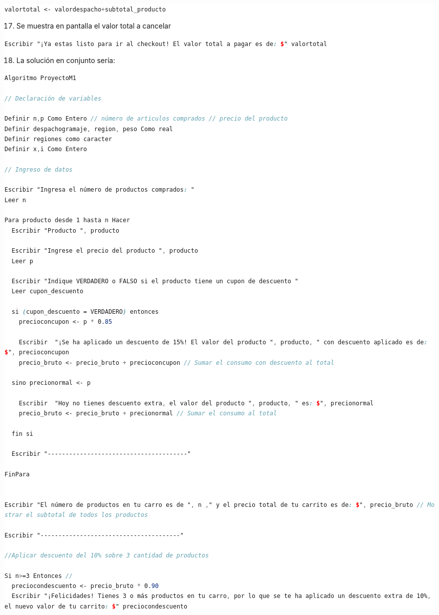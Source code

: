 ```scss
valortotal <- valordespacho+subtotal_producto
```

17. Se muestra en pantalla el valor total a cancelar
```scss
Escribir "¡Ya estas listo para ir al checkout! El valor total a pagar es de: $" valortotal
```

18. La solución en conjunto sería:

```scss
Algoritmo ProyectoM1
	
// Declaración de variables
	
Definir n,p Como Entero // número de articulos comprados // precio del producto
Definir despachogramaje, region, peso Como real
Definir regiones como caracter
Definir x,i Como Entero
	
// Ingreso de datos
	
Escribir "Ingresa el número de productos comprados: "
Leer n
	
Para producto desde 1 hasta n Hacer
  Escribir "Producto ", producto
		
  Escribir "Ingrese el precio del producto ", producto
  Leer p
				
  Escribir "Indique VERDADERO o FALSO si el producto tiene un cupon de descuento "
  Leer cupon_descuento
		
  si (cupon_descuento = VERDADERO) entonces
    precioconcupon <- p * 0.85
			
    Escribir  "¡Se ha aplicado un descuento de 15%! El valor del producto ", producto, " con descuento aplicado es de: $", precioconcupon
    precio_bruto <- precio_bruto + precioconcupon // Sumar el consumo con descuento al total
			
  sino precionormal <- p
			
    Escribir  "Hoy no tienes descuento extra, el valor del producto ", producto, " es: $", precionormal
    precio_bruto <- precio_bruto + precionormal // Sumar el consumo al total
			
  fin si
		
  Escribir "---------------------------------------"
		
FinPara
	
	
Escribir "El número de productos en tu carro es de ", n ," y el precio total de tu carrito es de: $", precio_bruto // Mostrar el subtotal de todos los productos
	
Escribir "---------------------------------------"
	
//Aplicar descuento del 10% sobre 3 cantidad de productos
	
Si n>=3 Entonces // 
  preciocondescuento <- precio_bruto * 0.90
  Escribir "¡Felicidades! Tienes 3 o más productos en tu carro, por lo que se te ha aplicado un descuento extra de 10%, el nuevo valor de tu carrito: $" preciocondescuento
```